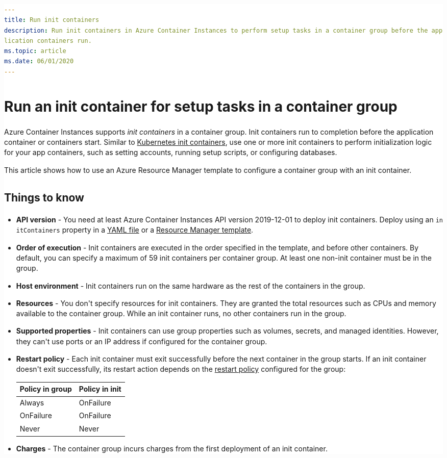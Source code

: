 ```yaml
---
title: Run init containers
description: Run init containers in Azure Container Instances to perform setup tasks in a container group before the application containers run. 
ms.topic: article
ms.date: 06/01/2020
---
```


# Run an init container for setup tasks in a container group

Azure Container Instances supports *init containers* in a container group. Init containers run to completion before the application container or containers start. Similar to [Kubernetes init containers](https://kubernetes.io/docs/concepts/workloads/pods/init-containers/), use one or more init containers to perform initialization logic for your app containers, such as setting accounts, running setup scripts, or configuring databases.

This article shows how to use an Azure Resource Manager template to configure a container group with an init container.

## Things to know

* **API version** - You need at least Azure Container Instances API version 2019-12-01 to deploy init containers. Deploy using an `initContainers` property in a [YAML file](container-instances-multi-container-yaml.md) or a [Resource Manager template](container-instances-multi-container-group.md).
* **Order of execution** - Init containers are executed in the order specified in the template, and before other containers. By default, you can specify a maximum of 59 init containers per container group. At least one non-init container must be in the group.
* **Host environment** - Init containers run on the same hardware as the rest of the containers in the group.
* **Resources** - You don't specify resources for init containers. They are granted the total resources such as CPUs and memory available to the container group. While an init container runs, no other containers run in the group.
* **Supported properties** - Init containers can use group properties such as volumes, secrets, and managed identities. However, they can't use ports or an IP address if configured for the container group. 
* **Restart policy** - Each init container must exit successfully before the next container in the group starts. If an init container doesn't exit successfully, its restart action depends on the [restart policy](container-instances-restart-policy.md) configured for the group:

    |Policy in group  |Policy in init  |
    |---------|---------|
    |Always     |OnFailure         |
    |OnFailure     |OnFailure         |
    |Never     |Never         |
* **Charges** - The container group incurs charges from the first deployment of an init container.
